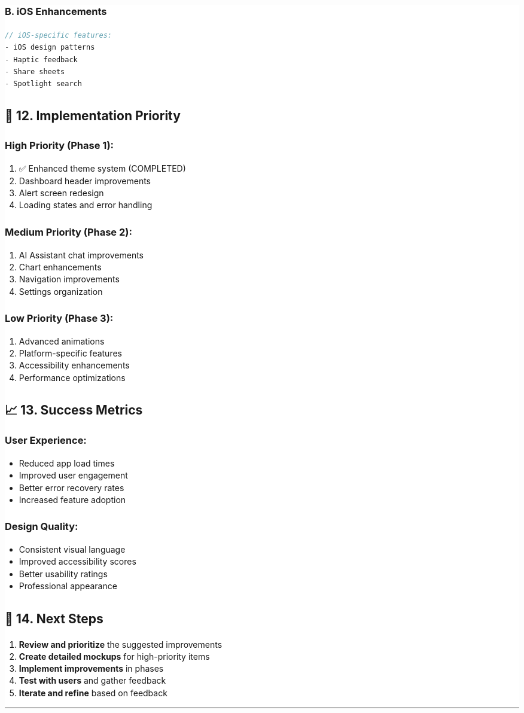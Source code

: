 ### **B. iOS Enhancements**
```dart
// iOS-specific features:
- iOS design patterns
- Haptic feedback
- Share sheets
- Spotlight search
```

## 🚀 **12. Implementation Priority**

### **High Priority (Phase 1):**
1. ✅ Enhanced theme system (COMPLETED)
2. Dashboard header improvements
3. Alert screen redesign
4. Loading states and error handling

### **Medium Priority (Phase 2):**
1. AI Assistant chat improvements
2. Chart enhancements
3. Navigation improvements
4. Settings organization

### **Low Priority (Phase 3):**
1. Advanced animations
2. Platform-specific features
3. Accessibility enhancements
4. Performance optimizations

## 📈 **13. Success Metrics**

### **User Experience:**
- Reduced app load times
- Improved user engagement
- Better error recovery rates
- Increased feature adoption

### **Design Quality:**
- Consistent visual language
- Improved accessibility scores
- Better usability ratings
- Professional appearance

## 🎯 **14. Next Steps**

1. **Review and prioritize** the suggested improvements
2. **Create detailed mockups** for high-priority items
3. **Implement improvements** in phases
4. **Test with users** and gather feedback
5. **Iterate and refine** based on feedback

---